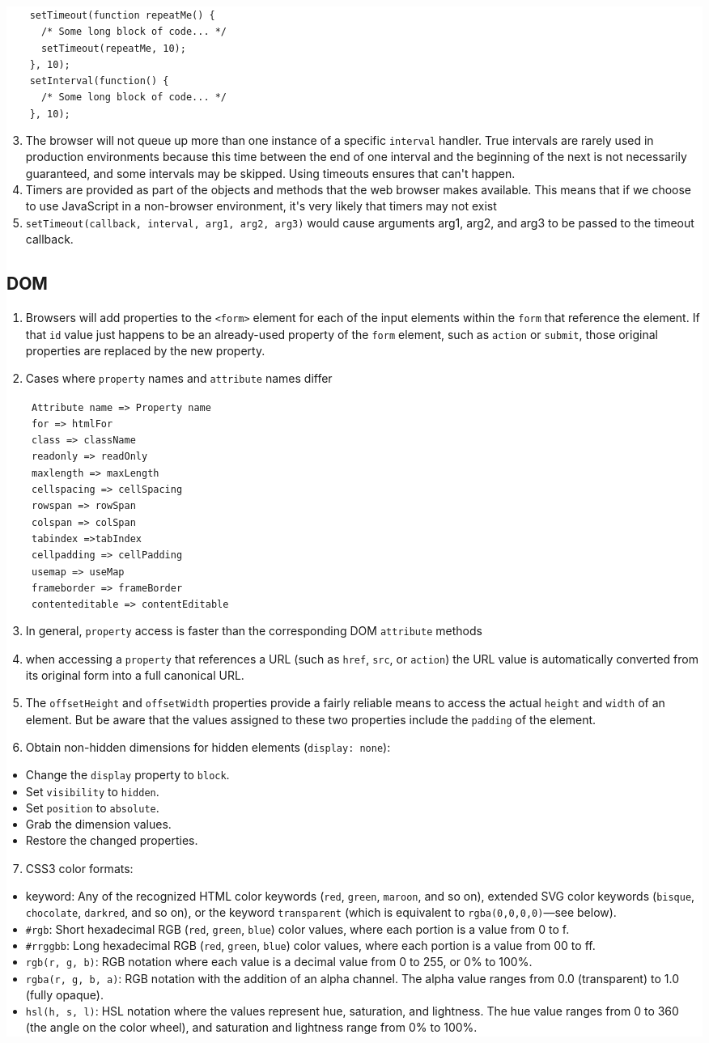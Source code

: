         setTimeout(function repeatMe() {
          /* Some long block of code... */
          setTimeout(repeatMe, 10);
        }, 10);
        setInterval(function() {
          /* Some long block of code... */
        }, 10);
3. The browser will not queue up more than one instance of a specific `interval` handler. True intervals are rarely used in production environments because this time between the end of one interval and the beginning of the next is not necessarily guaranteed, and some intervals may be skipped. Using timeouts ensures that can't happen.
4. Timers are provided as part of the objects and methods that the web browser makes available. This means that if we choose to use JavaScript in a non-browser environment, it's very likely that timers may not exist
5. `setTimeout(callback, interval, arg1, arg2, arg3)` would cause arguments arg1, arg2, and arg3 to be passed to the timeout callback.

## DOM

1. Browsers will add properties to the `<form>` element for each of the input elements within the `form` that reference the element. If that `id` value just happens to be an already-used property of the `form` element, such as `action` or `submit`, those original properties are replaced by the new property.
2. Cases where `property` names and `attribute` names differ
      
        Attribute name => Property name
        for => htmlFor
        class => className
        readonly => readOnly
        maxlength => maxLength
        cellspacing => cellSpacing
        rowspan => rowSpan
        colspan => colSpan
        tabindex =>tabIndex
        cellpadding => cellPadding
        usemap => useMap
        frameborder => frameBorder
        contenteditable => contentEditable
3. In general, `property` access is faster than the corresponding DOM `attribute` methods
4. when accessing a `property` that references a URL (such as `href`, `src`, or `action`) the URL value is automatically converted from its original form into a full canonical URL.
5. The `offsetHeight` and `offsetWidth` properties provide a fairly reliable means to access the actual `height` and `width` of an element. But be aware that the values assigned to these two properties include the `padding` of the element.
6. Obtain non-hidden dimensions for hidden elements (`display: none`):
  - Change the `display` property to `block`.
  - Set `visibility` to `hidden`.
  - Set `position` to `absolute`.
  - Grab the dimension values.
  - Restore the changed properties.
7. CSS3 color formats:
  - keyword: Any of the recognized HTML color keywords (`red`, `green`, `maroon`, and so on), extended SVG color keywords (`bisque`, `chocolate`, `darkred`, and so on), or the keyword `transparent` (which is equivalent to `rgba(0,0,0,0)`—see below).
  - `#rgb`: Short hexadecimal RGB (`red`, `green`, `blue`) color values, where each portion is a value from 0 to f.
  - `#rrggbb`: Long hexadecimal RGB (`red`, `green`, `blue`) color values, where each portion is a value from 00 to ff.
  - `rgb(r, g, b)`: RGB notation where each value is a decimal value from 0 to 255, or 0% to 100%.
  - `rgba(r, g, b, a)`: RGB notation with the addition of an alpha channel. The alpha value ranges from 0.0 (transparent) to 1.0 (fully opaque).
  - `hsl(h, s, l)`: HSL notation where the values represent hue, saturation, and lightness. The hue value ranges from 0 to 360 (the angle on the color wheel), and saturation and lightness range from 0% to 100%.